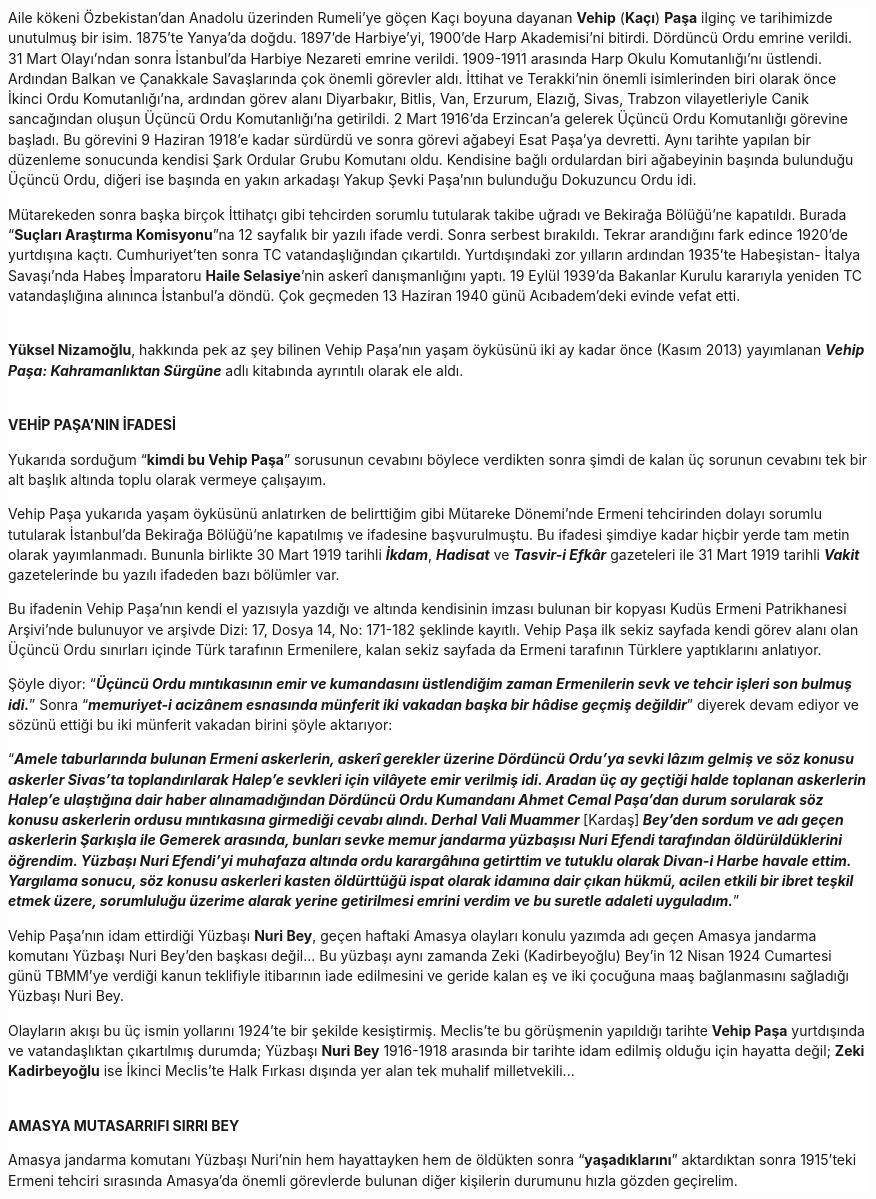 <p>Aile kökeni Özbekistan’dan Anadolu üzerinden Rumeli’ye göçen Kaçı boyuna dayanan <b>Vehip</b> (<b>Kaçı</b>) <b>Paşa</b> ilginç ve tarihimizde unutulmuş bir isim. 1875’te Yanya’da doğdu. 1897’de Harbiye’yi, 1900’de Harp Akademisi’ni bitirdi. Dördüncü Ordu emrine verildi. 31 Mart Olayı’ndan sonra İstanbul’da Harbiye Nezareti emrine verildi. 1909-1911 arasında Harp Okulu Komutanlığı’nı üstlendi. Ardından Balkan ve Çanakkale Savaşlarında çok önemli görevler aldı. İttihat ve Terakki’nin önemli isimlerinden biri olarak önce İkinci Ordu Komutanlığı’na, ardından görev alanı Diyarbakır, Bitlis, Van, Erzurum, Elazığ, Si­vas, Trab­zon vilayetleriyle Canik sancağından oluşun Üçüncü Ordu Komutanlığı’na getirildi. 2 Mart 1916’da Erzincan’a gelerek Üçüncü Ordu Komutanlığı görevine başladı. Bu görevini 9 Haziran 1918’e kadar sürdürdü ve sonra görevi ağabeyi Esat Paşa’ya devretti. Aynı tarihte yapılan bir düzenleme sonucunda kendisi Şark Ordular Grubu Komutanı oldu. Kendisine bağlı ordulardan biri ağabeyinin başında bulunduğu Üçüncü Ordu, diğeri ise başında en yakın arkadaşı Yakup Şevki Paşa’nın bulunduğu Dokuzuncu Ordu idi. </p>
<p>Mütarekeden sonra başka birçok İttihatçı gibi tehcirden sorumlu tutularak takibe uğradı ve Bekirağa Bölüğü’ne kapatıldı. Burada “<b>Suçları Araştırma Komisyonu</b>”na 12 sayfalık bir yazılı ifade verdi. Sonra serbest bırakıldı. Tekrar arandığını fark edince 1920’de yurtdışına kaçtı. Cumhuriyet’ten sonra TC vatandaşlığından çıkartıldı. Yurtdışındaki zor yılların ardından 1935’te Habeşistan- İtalya Savaşı’nda Habeş İmparatoru <b>Haile Selasiye</b>’nin askerî danışmanlığını yaptı. 19 Eylül 1939’da Bakanlar Kurulu kararıyla yeniden TC vatandaşlığına alınınca İstanbul’a döndü. Çok geçmeden 13 Haziran 1940 günü Acıbadem’deki evinde vefat etti. </p>
<p><b><br/>Yüksel Nizamoğlu</b>, hakkında pek az şey bilinen Vehip Paşa’nın yaşam öyküsünü iki ay kadar önce (Kasım 2013) yayımlanan <b><i>Vehip Paşa: Kahramanlıktan Sürgüne</i></b> adlı kitabında ayrıntılı olarak ele aldı.</p>
<p><b><br/>VEHİP PAŞA’NIN İFADESİ</b></p>
<p>Yukarıda sorduğum “<b>kimdi bu Vehip Paşa</b>” sorusunun cevabını böylece verdikten sonra şimdi de kalan üç sorunun cevabını tek bir alt başlık altında toplu olarak vermeye çalışayım.</p>
<p>Vehip Paşa yukarıda yaşam öyküsünü anlatırken de belirttiğim gibi Mütareke Dönemi’nde Ermeni tehcirinden dolayı sorumlu tutularak İstanbul’da Bekirağa Bölüğü’ne kapatılmış ve ifadesine başvurulmuştu. Bu ifadesi şimdiye kadar hiçbir yerde tam metin olarak yayımlanmadı. Bununla birlikte 30 Mart 1919 tarihli <b><i>İkdam</i></b>, <b><i>Hadisat</i></b> ve <b><i>Tasvir-i Efkâr</i></b> gazeteleri ile 31 Mart 1919 tarihli <b><i>Vakit</i></b> gazetelerinde bu yazılı ifadeden bazı bölümler var. </p>
<p>Bu ifadenin Vehip Paşa’nın kendi el yazısıyla yazdığı ve altında kendisinin imzası bulunan bir kopyası Kudüs Ermeni Patrikhanesi Arşivi’nde bulunuyor ve arşivde Dizi: 17, Dosya 14, No: 171-182 şeklinde kayıtlı. Vehip Paşa ilk sekiz sayfada kendi görev alanı olan Üçüncü Ordu sınırları içinde Türk tarafının Ermenilere, kalan sekiz sayfada da Ermeni tarafının Türklere yaptıklarını anlatıyor.</p>
<p>Şöyle diyor: “<b><i>Üçüncü Ordu mıntıkasının emir ve kumandasını üstlendiğim za­man Ermenilerin sevk ve tehcir işleri son bulmuş idi.</i></b>” Sonra “<b><i>me­muriyet-i acizânem esnasında münferit iki vakadan başka bir hâ­di­se geçmiş de­ğildir</i></b>” diyerek devam ediyor ve sözünü ettiği bu iki münferit vakadan birini şöyle aktarıyor: </p>
<p>“<b><i>Amele taburlarında bulunan Ermeni askerlerin, askerî gerekler üzerine Dördüncü Ordu’ya sev­­­­ki lâ­zım gelmiş ve söz konusu askerler Sivas’ta toplandırılarak Halep’e sevkleri için vi­lâ­yete emir verilmiş idi. Aradan üç ay geçtiği halde toplanan askerlerin Halep’e ulaştığına dair haber alınamadığından Dördüncü Ordu Kumandanı Ahmet Cemal Paşa’dan durum sorularak söz konusu askerlerin ordusu mıntıkasına girmediği cevabı alındı. Der­hal Vali Muammer </i></b>[Kardaş]<b><i> Bey’den sordum ve adı geçen askerlerin Şarkışla ile Gemerek ara­sında, bun­­ları sevke memur jandarma yüzbaşısı Nuri Efendi tarafından öldürüldüklerini öğren­dim. Yüz­ba­şı Nuri Efendi’yi muhafaza altında ordu karargâhına getirttim ve tutuklu olarak Divan-i Har­be havale ettim. Yargılama sonucu, söz konusu askerleri kasten öldürttüğü ispat ola­rak idamına dair çıkan hükmü, acilen etkili bir ibret teşkil etmek üzere, sorumluluğu üzerime ala­rak yerine getirilmesi emrini verdim ve bu suretle adaleti uyguladım.</i></b>”</p>
<p>Vehip Paşa’nın idam ettirdiği Yüzbaşı <b>Nuri Bey</b>, geçen haftaki Amasya olayları konulu yazımda adı geçen Amasya jandarma komutanı Yüzbaşı Nuri Bey’den başkası değil... Bu yüzbaşı aynı zamanda Zeki (Kadirbeyoğlu) Bey’in 12 Nisan 1924 Cumartesi günü TBMM’ye verdiği kanun teklifiyle itibarının iade edilmesini ve geride kalan eş ve iki çocuğuna maaş bağlanmasını sağladığı Yüzbaşı Nuri Bey.</p>
<p>Olayların akışı bu üç ismin yollarını 1924’te bir şekilde kesiştirmiş. Meclis’te bu görüşmenin yapıldığı tarihte <b>Vehip Paşa</b> yurtdışında ve vatandaşlıktan çıkartılmış durumda; Yüzbaşı <b>Nuri Bey</b> 1916-1918 arasında bir tarihte idam edilmiş olduğu için hayatta değil; <b>Zeki Kadirbeyoğlu</b> ise İkinci Meclis’te Halk Fırkası dışında yer alan tek muhalif milletvekili...</p>
<p><b><br/>AMASYA MUTASARRIFI SIRRI BEY</b></p>
<p>Amasya jandarma komutanı Yüzbaşı Nuri’nin hem hayattayken hem de öldükten sonra “<b>yaşadıklarını</b>” aktardıktan sonra 1915’teki Ermeni tehciri sırasında Amasya’da önemli görevlerde bulunan diğer kişilerin durumunu hızla gözden geçirelim.</p>